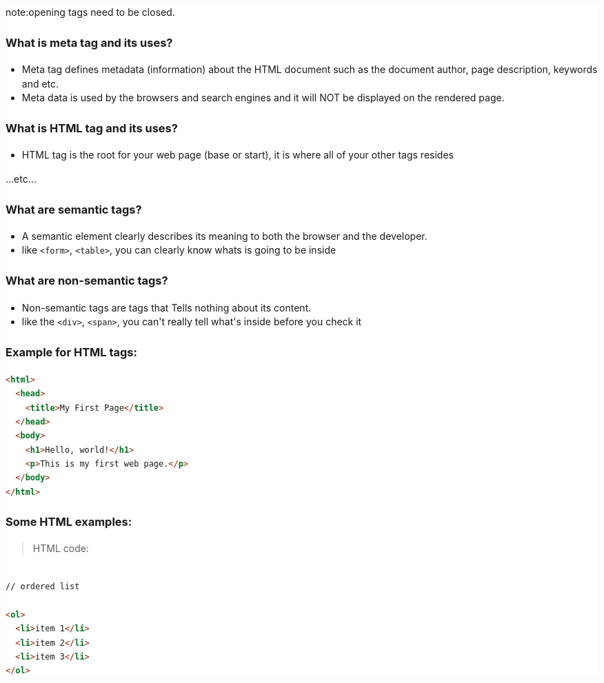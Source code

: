   note:opening tags need to be closed.

### What is meta tag and its uses?

- Meta tag defines metadata (information) about the HTML document such as the document author, page description, keywords and etc. 
- Meta data is used by the browsers and search engines and it will NOT be displayed on the rendered page.

### What is HTML tag and its uses?


- HTML tag is the root for your web page (base or start),
  it is where all of your other tags resides


...etc...

### What are semantic tags?

- A semantic element clearly describes its meaning to both the browser and the developer.
- like `<form>`, `<table>`, you can clearly know whats is going to be inside

### What are non-semantic tags?

- Non-semantic tags are tags that Tells nothing about its content.
- like the `<div>`, `<span>`, you can't really tell what's inside before you check it

### Example for HTML tags:

```html
<html>
  <head>
    <title>My First Page</title>
  </head>
  <body>
    <h1>Hello, world!</h1>
    <p>This is my first web page.</p>
  </body>
</html>
```


### Some HTML examples:


> HTML code:

```html

// ordered list

<ol>
  <li>item 1</li>
  <li>item 2</li>
  <li>item 3</li>
</ol>
```
